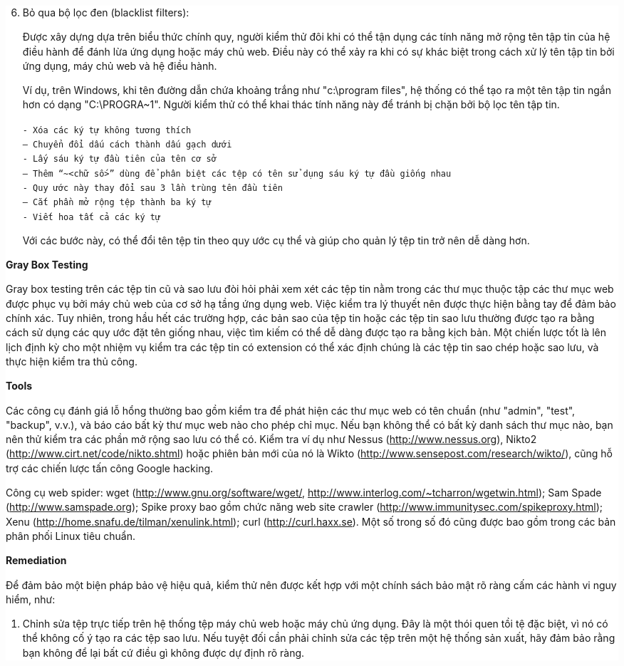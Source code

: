 6. Bỏ qua bộ lọc đen (blacklist filters):

    Được xây dựng dựa trên biểu thức chính quy, người kiểm thử đôi khi có thể tận dụng các tính năng mở rộng tên tập tin của hệ điều hành để đánh lừa ứng dụng hoặc máy chủ web. Điều này có thể xảy ra khi có sự khác biệt trong cách xử lý tên tập tin bởi ứng dụng, máy chủ web và hệ điều hành.

    Ví dụ, trên Windows, khi tên đường dẫn chứa khoảng trắng như "c:\program files", hệ thống có thể tạo ra một tên tập tin ngắn hơn có dạng "C:\PROGRA~1". Người kiểm thử có thể khai thác tính năng này để tránh bị chặn bởi bộ lọc tên tập tin.

    ```
    - Xóa các ký tự không tương thích
    – Chuyển đổi dấu cách thành dấu gạch dưới
    - Lấy sáu ký tự đầu tiên của tên cơ sở
    – Thêm “~<chữ số>” dùng để phân biệt các tệp có tên sử dụng sáu ký tự đầu giống nhau
    - Quy ước này thay đổi sau 3 lần trùng tên đầu tiên
    – Cắt phần mở rộng tệp thành ba ký tự
    - Viết hoa tất cả các ký tự
    ```

    Với các bước này, có thể đổi tên tệp tin theo quy ước cụ thể và giúp cho quản lý tệp tin trở nên dễ dàng hơn.


**Gray Box Testing**

Gray box testing trên các tệp tin cũ và sao lưu đòi hỏi phải xem xét các tệp tin nằm trong các thư mục thuộc tập các thư mục web được phục vụ bởi máy chủ web của cơ sở hạ tầng ứng dụng web. Việc kiểm tra lý thuyết nên được thực hiện bằng tay để đảm bảo chính xác. Tuy nhiên, trong hầu hết các trường hợp, các bản sao của tệp tin hoặc các tệp tin sao lưu thường được tạo ra bằng cách sử dụng các quy ước đặt tên giống nhau, việc tìm kiếm có thể dễ dàng được tạo ra bằng kịch bản. Một chiến lược tốt là lên lịch định kỳ cho một nhiệm vụ kiểm tra các tệp tin có extension có thể xác định chúng là các tệp tin sao chép hoặc sao lưu, và thực hiện kiểm tra thủ công.

**Tools**

Các công cụ đánh giá lỗ hổng thường bao gồm kiểm tra để phát hiện các thư mục web có tên chuẩn (như "admin", "test", "backup", v.v.), và báo cáo bất kỳ thư mục web nào cho phép chỉ mục. Nếu bạn không thể có bất kỳ danh sách thư mục nào, bạn nên thử kiểm tra các phần mở rộng sao lưu có thể có. Kiểm tra ví dụ như Nessus (http://www.nessus.org), Nikto2 (http://www.cirt.net/code/nikto.shtml) hoặc phiên bản mới của nó là Wikto (http://www.sensepost.com/research/wikto/), cũng hỗ trợ các chiến lược tấn công Google hacking.

Công cụ web spider: wget (http://www.gnu.org/software/wget/, http://www.interlog.com/~tcharron/wgetwin.html); Sam Spade (http://www.samspade.org); Spike proxy bao gồm chức năng web site crawler (http://www.immunitysec.com/spikeproxy.html); Xenu (http://home.snafu.de/tilman/xenulink.html); curl (http://curl.haxx.se). Một số trong số đó cũng được bao gồm trong các bản phân phối Linux tiêu chuẩn.

**Remediation**

Để đảm bảo một biện pháp bảo vệ hiệu quả, kiểm thử nên được kết hợp với một chính sách bảo mật rõ ràng cấm các hành vi nguy hiểm, như:

1. Chỉnh sửa tệp trực tiếp trên hệ thống tệp máy chủ web hoặc máy chủ ứng dụng. Đây là một thói quen tồi tệ đặc biệt, vì nó có thể không cố ý tạo ra các tệp sao lưu. Nếu tuyệt đối cần phải chỉnh sửa các tệp trên một hệ thống sản xuất, hãy đảm bảo rằng bạn không để lại bất cứ điều gì không được dự định rõ ràng.
